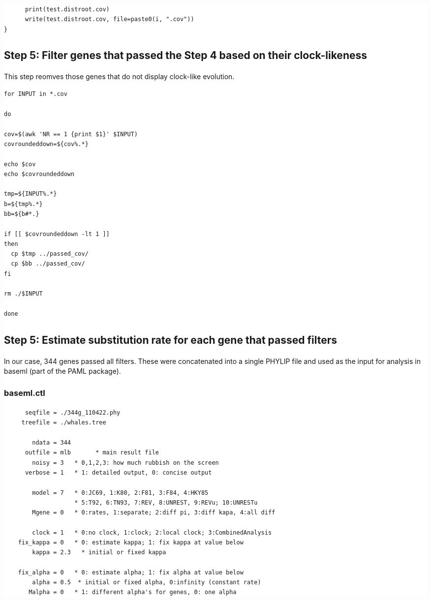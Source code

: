 ```
	  print(test.distroot.cov)
	  write(test.distroot.cov, file=paste0(i, ".cov"))
}
```

## Step 5: Filter genes that passed the Step 4 based on their clock-likeness

This step reomves those genes that do not display clock-like evolution.

```
for INPUT in *.cov

do

cov=$(awk 'NR == 1 {print $1}' $INPUT)
covroundeddown=${cov%.*} 

echo $cov
echo $covroundeddown

tmp=${INPUT%.*}
b=${tmp%.*}
bb=${b#*.}

if [[ $covroundeddown -lt 1 ]]
then
  cp $tmp ../passed_cov/
  cp $bb ../passed_cov/
fi

rm ./$INPUT

done
```

## Step 5: Estimate substitution rate for each gene that passed filters

In our case, 344 genes passed all filters. These were concatenated into a single PHYLIP file and used as the input for analysis in baseml (part of the PAML package).

### baseml.ctl
```
      seqfile = ./344g_110422.phy
     treefile = ./whales.tree

        ndata = 344
      outfile = mlb       * main result file
        noisy = 3   * 0,1,2,3: how much rubbish on the screen
      verbose = 1   * 1: detailed output, 0: concise output

        model = 7   * 0:JC69, 1:K80, 2:F81, 3:F84, 4:HKY85
                    * 5:T92, 6:TN93, 7:REV, 8:UNREST, 9:REVu; 10:UNRESTu
        Mgene = 0   * 0:rates, 1:separate; 2:diff pi, 3:diff kapa, 4:all diff

        clock = 1   * 0:no clock, 1:clock; 2:local clock; 3:CombinedAnalysis
    fix_kappa = 0   * 0: estimate kappa; 1: fix kappa at value below
        kappa = 2.3   * initial or fixed kappa

    fix_alpha = 0   * 0: estimate alpha; 1: fix alpha at value below
        alpha = 0.5  * initial or fixed alpha, 0:infinity (constant rate)
       Malpha = 0   * 1: different alpha's for genes, 0: one alpha
```